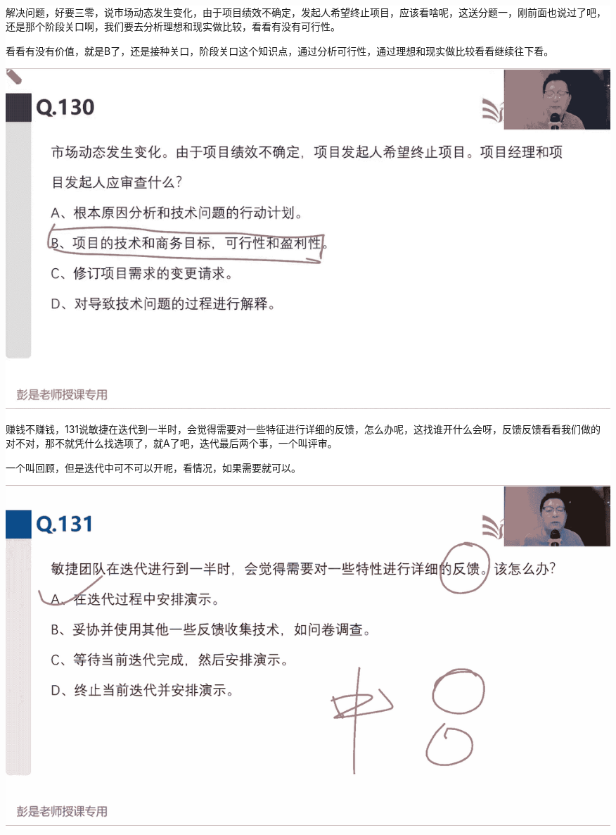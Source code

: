 解决问题，好要三零，说市场动态发生变化，由于项目绩效不确定，发起人希望终止项目，应该看啥呢，这送分题一，刚前面也说过了吧，还是那个阶段关口啊，我们要去分析理想和现实做比较，看看有没有可行性。

看看有没有价值，就是B了，还是接种关口，阶段关口这个知识点，通过分析可行性，通过理想和现实做比较看看继续往下看。



![](img/1927cf622b3939f7a1a7806c7306e640_101.png)

赚钱不赚钱，131说敏捷在迭代到一半时，会觉得需要对一些特征进行详细的反馈，怎么办呢，这找谁开什么会呀，反馈反馈看看我们做的对不对，那不就凭什么找选项了，就A了吧，迭代最后两个事，一个叫评审。

一个叫回顾，但是迭代中可不可以开呢，看情况，如果需要就可以。

![](img/1927cf622b3939f7a1a7806c7306e640_103.png)
